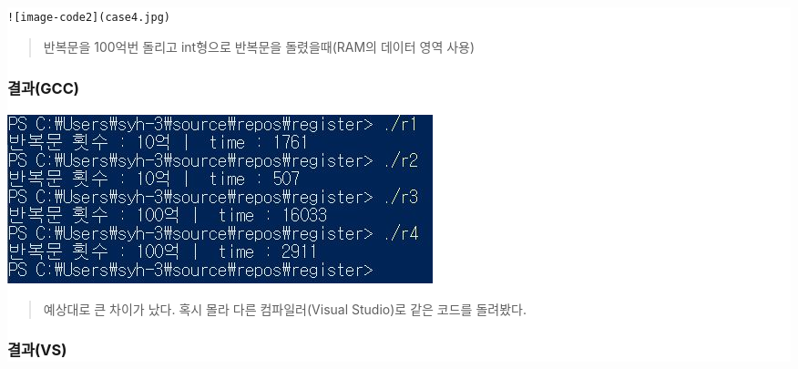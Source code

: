     ![image-code2](case4.jpg)
   > 반복문을 100억번 돌리고 int형으로 반복문을 돌렸을때(RAM의 데이터 영역 사용)
### 결과(GCC)
![image-code_result0](GCCRESULT.jpg)
  > 예상대로 큰 차이가 났다. 혹시 몰라 다른 컴파일러(Visual Studio)로 같은 코드를 돌려봤다.

### 결과(VS)
